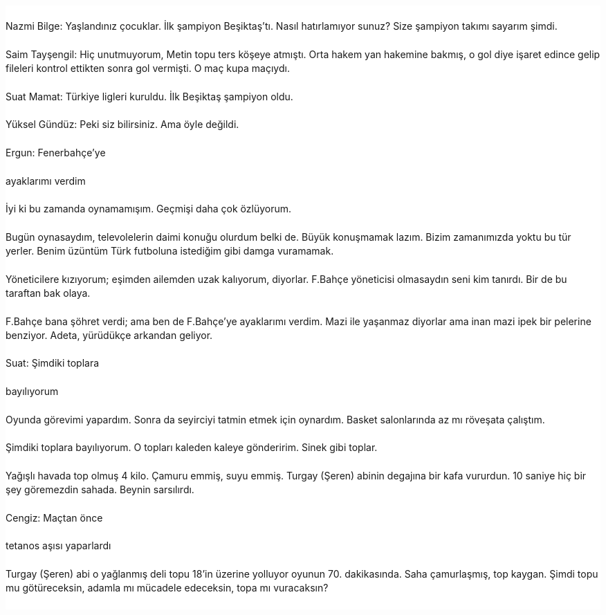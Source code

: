    <br/>
   Nazmi Bilge: Yaşlandınız çocuklar. İlk şampiyon Beşiktaş’tı. Nasıl hatırlamıyor sunuz? Size şampiyon takımı sayarım şimdi.
   <br/>
   <br/>
   Saim Tayşengil: Hiç unutmuyorum, Metin topu ters köşeye atmıştı. Orta hakem yan hakemine bakmış, o gol diye işaret edince gelip fileleri kontrol ettikten sonra gol vermişti. O maç kupa maçıydı.
   <br/>
   <br/>
   Suat Mamat:  Türkiye ligleri kuruldu. İlk Beşiktaş şampiyon oldu.
   <br/>
   <br/>
   Yüksel Gündüz: Peki siz bilirsiniz. Ama öyle değildi.
   <br/>
   <br/>
   Ergun: Fenerbahçe’ye
   <br/>
   <br/>
   ayaklarımı verdim
   <br/>
   <br/>
   İyi ki bu zamanda oynamamışım. Geçmişi daha çok özlüyorum.
   <br/>
   <br/>
   Bugün oynasaydım, televolelerin daimi konuğu olurdum belki de. Büyük konuşmamak lazım. Bizim zamanımızda yoktu bu tür yerler. Benim üzüntüm Türk futboluna istediğim gibi damga vuramamak.
   <br/>
   <br/>
   Yöneticilere kızıyorum; eşimden ailemden uzak kalıyorum, diyorlar. F.Bahçe yöneticisi olmasaydın seni kim tanırdı. Bir de bu taraftan bak olaya.
   <br/>
   <br/>
   F.Bahçe bana şöhret verdi; ama ben de F.Bahçe’ye ayaklarımı verdim. Mazi ile yaşanmaz diyorlar ama inan mazi ipek bir pelerine benziyor. Adeta, yürüdükçe arkandan geliyor.
   <br/>
   <br/>
   Suat: Şimdiki toplara
   <br/>
   <br/>
   bayılıyorum
   <br/>
   <br/>
   Oyunda görevimi yapardım. Sonra da seyirciyi tatmin etmek için oynardım. Basket salonlarında az mı röveşata çalıştım.
   <br/>
   <br/>
   Şimdiki toplara bayılıyorum. O topları kaleden kaleye gönderirim. Sinek gibi toplar.
   <br/>
   <br/>
   Yağışlı havada top olmuş 4 kilo. Çamuru emmiş, suyu emmiş. Turgay (Şeren) abinin degajına bir kafa vururdun. 10 saniye hiç bir şey göremezdin sahada. Beynin sarsılırdı.
   <br/>
   <br/>
   Cengiz: Maçtan önce
   <br/>
   <br/>
   tetanos aşısı yaparlardı
   <br/>
   <br/>
   Turgay (Şeren) abi o yağlanmış deli topu 18’in üzerine yolluyor oyunun 70. dakikasında. Saha çamurlaşmış, top kaygan. Şimdi topu mu götüreceksin, adamla mı mücadele edeceksin, topa mı vuracaksın?
   <br/>
   <br/>